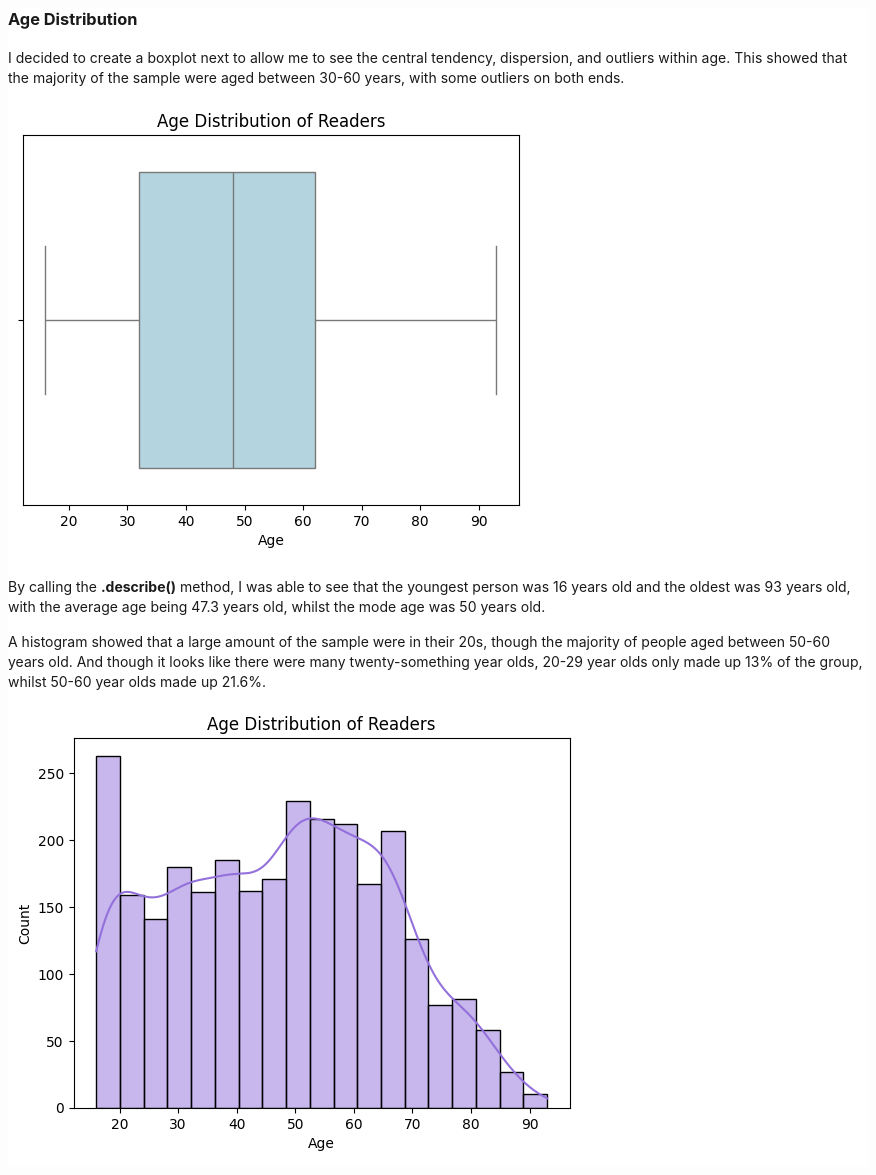 ### Age Distribution
I decided to create a boxplot next to allow me to see the central tendency, dispersion, and outliers within age. This showed that the majority of the sample were aged between 30-60 years, with some outliers on both ends. 

![screen reader text](boxplot-1.png "boxplot: age distribution, sample size of 2832") 


By calling the **.describe()** method, I was able to see that the youngest person was 16 years old and the oldest was 93 years old, with the average age being 47.3 years old, whilst the mode age was 50 years old.  

A histogram showed that a large amount of the sample were in their 20s, though the majority of people aged between 50-60 years old. And though it looks like there were many twenty-something year olds, 20-29 year olds only made up 13% of the group, whilst 50-60 year olds made up 21.6%.

![screen reader text](histogram-1.png "histogram: age distribution, sample size of 2832") 
